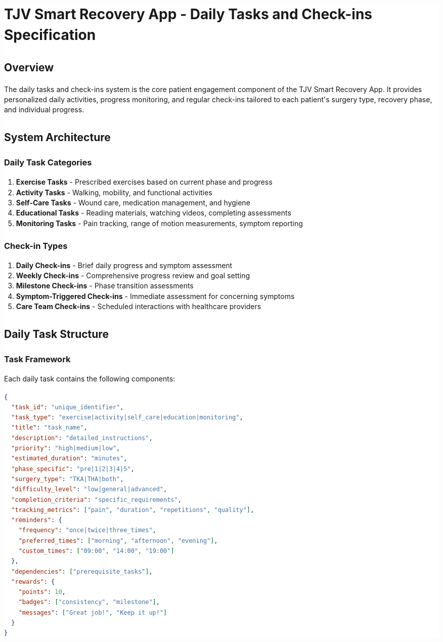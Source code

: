 # TJV Smart Recovery App - Daily Tasks and Check-ins Specification

## Overview

The daily tasks and check-ins system is the core patient engagement component of the TJV Smart Recovery App. It provides personalized daily activities, progress monitoring, and regular check-ins tailored to each patient's surgery type, recovery phase, and individual progress.

## System Architecture

### Daily Task Categories

1. **Exercise Tasks** - Prescribed exercises based on current phase and progress
2. **Activity Tasks** - Walking, mobility, and functional activities
3. **Self-Care Tasks** - Wound care, medication management, and hygiene
4. **Educational Tasks** - Reading materials, watching videos, completing assessments
5. **Monitoring Tasks** - Pain tracking, range of motion measurements, symptom reporting

### Check-in Types

1. **Daily Check-ins** - Brief daily progress and symptom assessment
2. **Weekly Check-ins** - Comprehensive progress review and goal setting
3. **Milestone Check-ins** - Phase transition assessments
4. **Symptom-Triggered Check-ins** - Immediate assessment for concerning symptoms
5. **Care Team Check-ins** - Scheduled interactions with healthcare providers

## Daily Task Structure

### Task Framework

Each daily task contains the following components:

```json
{
  "task_id": "unique_identifier",
  "task_type": "exercise|activity|self_care|education|monitoring",
  "title": "task_name",
  "description": "detailed_instructions",
  "priority": "high|medium|low",
  "estimated_duration": "minutes",
  "phase_specific": "pre|1|2|3|4|5",
  "surgery_type": "TKA|THA|both",
  "difficulty_level": "low|general|advanced",
  "completion_criteria": "specific_requirements",
  "tracking_metrics": ["pain", "duration", "repetitions", "quality"],
  "reminders": {
    "frequency": "once|twice|three_times",
    "preferred_times": ["morning", "afternoon", "evening"],
    "custom_times": ["09:00", "14:00", "19:00"]
  },
  "dependencies": ["prerequisite_tasks"],
  "rewards": {
    "points": 10,
    "badges": ["consistency", "milestone"],
    "messages": ["Great job!", "Keep it up!"]
  }
}
```

